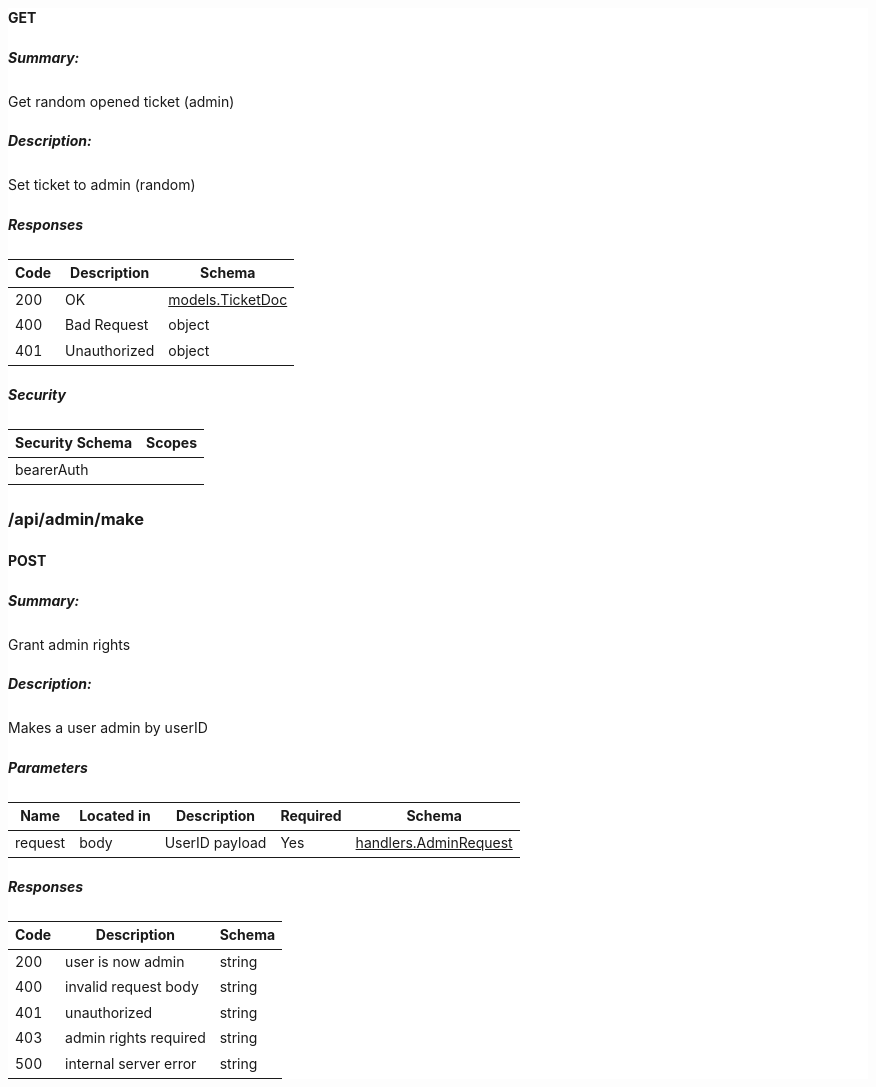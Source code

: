 #### GET
##### Summary:

Get random opened ticket (admin)

##### Description:

Set ticket to admin (random)

##### Responses

| Code | Description | Schema |
| ---- | ----------- | ------ |
| 200 | OK | [models.TicketDoc](#models.TicketDoc) |
| 400 | Bad Request | object |
| 401 | Unauthorized | object |

##### Security

| Security Schema | Scopes |
| --- | --- |
| bearerAuth | |

### /api/admin/make

#### POST
##### Summary:

Grant admin rights

##### Description:

Makes a user admin by userID

##### Parameters

| Name | Located in | Description | Required | Schema |
| ---- | ---------- | ----------- | -------- | ---- |
| request | body | UserID payload | Yes | [handlers.AdminRequest](#handlers.AdminRequest) |

##### Responses

| Code | Description | Schema |
| ---- | ----------- | ------ |
| 200 | user is now admin | string |
| 400 | invalid request body | string |
| 401 | unauthorized | string |
| 403 | admin rights required | string |
| 500 | internal server error | string |
